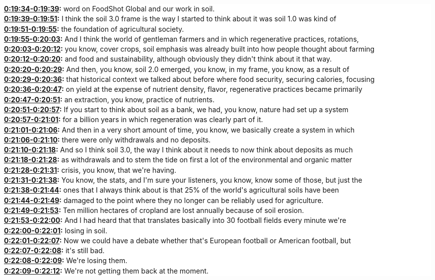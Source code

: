 **[0:19:34-0:19:39](https://investinginregenerativeagriculture.com/2018/11/10/victor-friedberg/#t=0:19:34):**  word on FoodShot Global and our work in soil.  
**[0:19:39-0:19:51](https://investinginregenerativeagriculture.com/2018/11/10/victor-friedberg/#t=0:19:39):**  I think the soil 3.0 frame is the way I started to think about it was soil 1.0 was kind of  
**[0:19:51-0:19:55](https://investinginregenerativeagriculture.com/2018/11/10/victor-friedberg/#t=0:19:51):**  the foundation of agricultural society.  
**[0:19:55-0:20:03](https://investinginregenerativeagriculture.com/2018/11/10/victor-friedberg/#t=0:19:55):**  And I think the world of gentleman farmers and in which regenerative practices, rotations,  
**[0:20:03-0:20:12](https://investinginregenerativeagriculture.com/2018/11/10/victor-friedberg/#t=0:20:03):**  you know, cover crops, soil emphasis was already built into how people thought about farming  
**[0:20:12-0:20:20](https://investinginregenerativeagriculture.com/2018/11/10/victor-friedberg/#t=0:20:12):**  and food and sustainability, although obviously they didn't think about it that way.  
**[0:20:20-0:20:29](https://investinginregenerativeagriculture.com/2018/11/10/victor-friedberg/#t=0:20:20):**  And then, you know, soil 2.0 emerged, you know, in my frame, you know, as a result of  
**[0:20:29-0:20:36](https://investinginregenerativeagriculture.com/2018/11/10/victor-friedberg/#t=0:20:29):**  that historical context we talked about before where food security, securing calories, focusing  
**[0:20:36-0:20:47](https://investinginregenerativeagriculture.com/2018/11/10/victor-friedberg/#t=0:20:36):**  on yield at the expense of nutrient density, flavor, regenerative practices became primarily  
**[0:20:47-0:20:51](https://investinginregenerativeagriculture.com/2018/11/10/victor-friedberg/#t=0:20:47):**  an extraction, you know, practice of nutrients.  
**[0:20:51-0:20:57](https://investinginregenerativeagriculture.com/2018/11/10/victor-friedberg/#t=0:20:51):**  If you start to think about soil as a bank, we had, you know, nature had set up a system  
**[0:20:57-0:21:01](https://investinginregenerativeagriculture.com/2018/11/10/victor-friedberg/#t=0:20:57):**  for a billion years in which regeneration was clearly part of it.  
**[0:21:01-0:21:06](https://investinginregenerativeagriculture.com/2018/11/10/victor-friedberg/#t=0:21:01):**  And then in a very short amount of time, you know, we basically create a system in which  
**[0:21:06-0:21:10](https://investinginregenerativeagriculture.com/2018/11/10/victor-friedberg/#t=0:21:06):**  there were only withdrawals and no deposits.  
**[0:21:10-0:21:18](https://investinginregenerativeagriculture.com/2018/11/10/victor-friedberg/#t=0:21:10):**  And so I think soil 3.0, the way I think about it needs to now think about deposits as much  
**[0:21:18-0:21:28](https://investinginregenerativeagriculture.com/2018/11/10/victor-friedberg/#t=0:21:18):**  as withdrawals and to stem the tide on first a lot of the environmental and organic matter  
**[0:21:28-0:21:31](https://investinginregenerativeagriculture.com/2018/11/10/victor-friedberg/#t=0:21:28):**  crisis, you know, that we're having.  
**[0:21:31-0:21:38](https://investinginregenerativeagriculture.com/2018/11/10/victor-friedberg/#t=0:21:31):**  You know, the stats, and I'm sure your listeners, you know, know some of those, but just the  
**[0:21:38-0:21:44](https://investinginregenerativeagriculture.com/2018/11/10/victor-friedberg/#t=0:21:38):**  ones that I always think about is that 25% of the world's agricultural soils have been  
**[0:21:44-0:21:49](https://investinginregenerativeagriculture.com/2018/11/10/victor-friedberg/#t=0:21:44):**  damaged to the point where they no longer can be reliably used for agriculture.  
**[0:21:49-0:21:53](https://investinginregenerativeagriculture.com/2018/11/10/victor-friedberg/#t=0:21:49):**  Ten million hectares of cropland are lost annually because of soil erosion.  
**[0:21:53-0:22:00](https://investinginregenerativeagriculture.com/2018/11/10/victor-friedberg/#t=0:21:53):**  And I had heard that that translates basically into 30 football fields every minute we're  
**[0:22:00-0:22:01](https://investinginregenerativeagriculture.com/2018/11/10/victor-friedberg/#t=0:22:00):**  losing in soil.  
**[0:22:01-0:22:07](https://investinginregenerativeagriculture.com/2018/11/10/victor-friedberg/#t=0:22:01):**  Now we could have a debate whether that's European football or American football, but  
**[0:22:07-0:22:08](https://investinginregenerativeagriculture.com/2018/11/10/victor-friedberg/#t=0:22:07):**  it's still bad.  
**[0:22:08-0:22:09](https://investinginregenerativeagriculture.com/2018/11/10/victor-friedberg/#t=0:22:08):**  We're losing them.  
**[0:22:09-0:22:12](https://investinginregenerativeagriculture.com/2018/11/10/victor-friedberg/#t=0:22:09):**  We're not getting them back at the moment.  